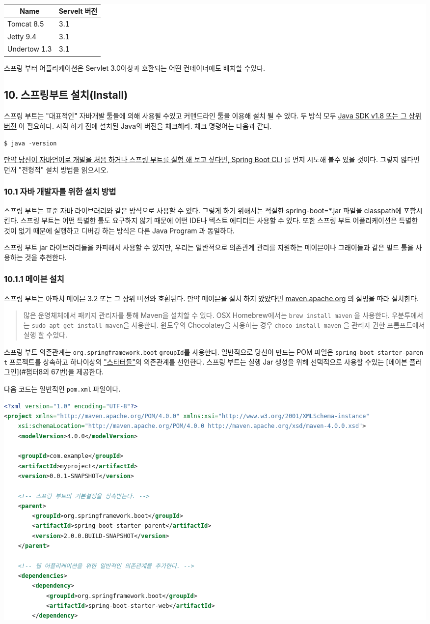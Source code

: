 |Name | Servelt 버전 |
|-|-|
|Tomcat 8.5|3.1|
|Jetty 9.4|3.1|
|Undertow 1.3|3.1|

스프링 부터 어플리케이션은 Servlet 3.0이상과 호환되는 어떤 컨테이너에도 배치할 수있다.

## 10. 스프링부트 설치(Install)
스프링 부트는 "대표적인" 자바개발 툴들에 의해 사용될 수있고 커맨드라인 툴을 이용해 설치 될 수 있다. 두 방식 모두 [Java SDK v1.8 또는 그 상위버전](https://www.java.com) 이 필요하다. 시작 하기 전에 설치된 Java의 버전을 체크해라. 체크 명령어는 다음과 같다.
```java 
$ java -version
```
[만약 당신이 자바언어로 개발을 처음 하거나 스프링 부트를 실험 해 보고 싶다면, Spring Boot CLI](#heading-102-spring-boot-cli-설치) 를 먼저 시도해 볼수 있을 것이다. 그렇지 않다면 먼저 "전형적" 설치 방법을 읽으시오.

### 10.1 자바 개발자를 위한 설치 방법
스프링 부트는 표준 자바 라이브러리와 같은 방식으로 사용할 수 있다. 그렇게 하기 위해서는 적절한 spring-boot=*.jar 파일을 classpath에 포함시킨다. 스프링 부트는 어떤 특별한 툴도 요구하지 않기 때문에 어떤 IDE나 텍스트 에디터든 사용할 수 있다. 또한 스프링 부트 어플리케이션은 특별한 것이 없기 때문에 실행하고 디버깅 하는 방식은 다른 Java Program 과 동일하다.

스프링 부트 jar 라이브러리들을 카피해서 사용할 수 있지만, 우리는 일반적으로 의존관계 관리를 지원하는 메이븐이나 그래이들과 같은 빌드 툴을 사용하는 것을 추천한다.

### 10.1.1 메이븐 설치
스프링 부트는 아파치 메이븐 3.2 또는 그 상위 버전와 호환된다. 만약 메이븐을 설치 하지 았았다면 [maven.apache.org](https://maven.apache.org/) 의 설명을 따라 설치한다.
> 많은 운영체체에서 패키지 관리자를 통해 Maven을 설치할 수 있다. OSX Homebrew에서는 `brew install maven` 을 사용한다. 우분투에서는 `sudo apt-get install maven`을 사용한다. 윈도우의 Chocolatey을 사용하는 경우 `choco install maven` 을 관리자 권한 프롬프트에서 실행 할 수있다.

스프링 부트 의존관계는 `org.springframework.boot` `groupId`를 사용한다. 일반적으로 당신이 만드는 POM 파일은 `spring-boot-starter-parent` 프로젝트를 상속하고 하나이상의 ["스타터들"](/blog/2017/12/04/spring-boot-chapter03/#heading-135-스타터-들starters)의 의존관계를 선언한다. 스프링 부트는 실행 Jar 생성을 위해 선택적으로 사용할 수있는 [메이븐 플러그인](#챕터8의 67번)을 제공한다.

다음 코드는 일반적인 `pom.xml` 파일이다.
```xml
<?xml version="1.0" encoding="UTF-8"?>
<project xmlns="http://maven.apache.org/POM/4.0.0" xmlns:xsi="http://www.w3.org/2001/XMLSchema-instance"
	xsi:schemaLocation="http://maven.apache.org/POM/4.0.0 http://maven.apache.org/xsd/maven-4.0.0.xsd">
	<modelVersion>4.0.0</modelVersion>

	<groupId>com.example</groupId>
	<artifactId>myproject</artifactId>
	<version>0.0.1-SNAPSHOT</version>

	<!-- 스프링 부트의 기본설정을 상속받는다. -->
	<parent>
		<groupId>org.springframework.boot</groupId>
		<artifactId>spring-boot-starter-parent</artifactId>
		<version>2.0.0.BUILD-SNAPSHOT</version>
	</parent>

	<!-- 웹 어플리케이션을 위한 일반적인 의존관계를 추가한다. -->
	<dependencies>
		<dependency>
			<groupId>org.springframework.boot</groupId>
			<artifactId>spring-boot-starter-web</artifactId>
		</dependency>
```